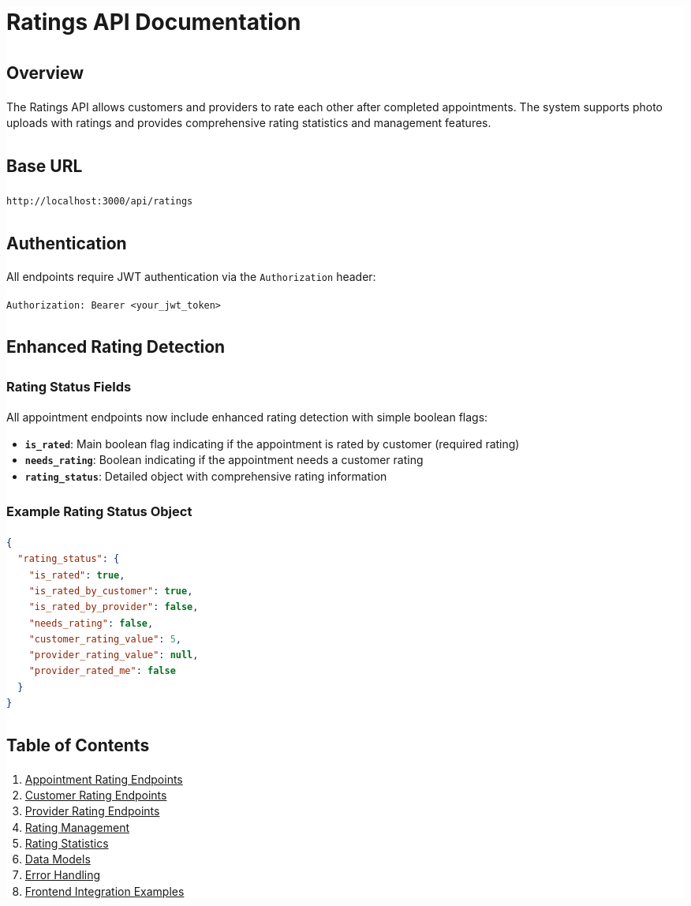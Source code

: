 # Ratings API Documentation

## Overview
The Ratings API allows customers and providers to rate each other after completed appointments. The system supports photo uploads with ratings and provides comprehensive rating statistics and management features.

## Base URL
```
http://localhost:3000/api/ratings
```

## Authentication
All endpoints require JWT authentication via the `Authorization` header:
```
Authorization: Bearer <your_jwt_token>
```

## Enhanced Rating Detection

### Rating Status Fields
All appointment endpoints now include enhanced rating detection with simple boolean flags:

- **`is_rated`**: Main boolean flag indicating if the appointment is rated by customer (required rating)
- **`needs_rating`**: Boolean indicating if the appointment needs a customer rating
- **`rating_status`**: Detailed object with comprehensive rating information

### Example Rating Status Object
```json
{
  "rating_status": {
    "is_rated": true,
    "is_rated_by_customer": true,
    "is_rated_by_provider": false,
    "needs_rating": false,
    "customer_rating_value": 5,
    "provider_rating_value": null,
    "provider_rated_me": false
  }
}
```

## Table of Contents
1. [Appointment Rating Endpoints](#appointment-rating-endpoints)
2. [Customer Rating Endpoints](#customer-rating-endpoints)
3. [Provider Rating Endpoints](#provider-rating-endpoints)  
4. [Rating Management](#rating-management)
5. [Rating Statistics](#rating-statistics)
6. [Data Models](#data-models)
7. [Error Handling](#error-handling)
8. [Frontend Integration Examples](#frontend-integration-examples)
